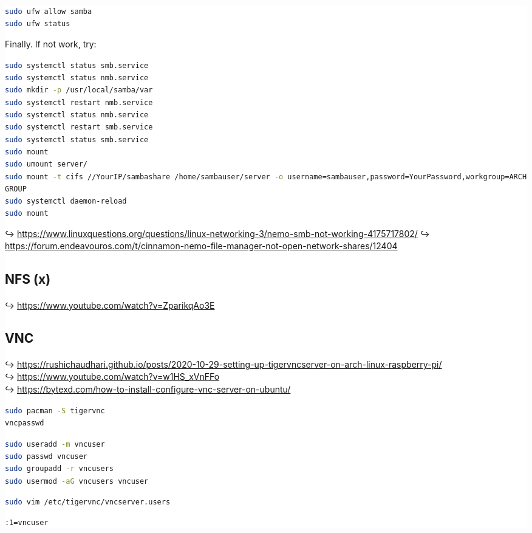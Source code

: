 ```sh
sudo ufw allow samba
sudo ufw status
```

Finally. If not work, try:

```sh
sudo systemctl status smb.service
sudo systemctl status nmb.service
sudo mkdir -p /usr/local/samba/var
sudo systemctl restart nmb.service
sudo systemctl status nmb.service
sudo systemctl restart smb.service
sudo systemctl status smb.service
sudo mount
sudo umount server/
sudo mount -t cifs //YourIP/sambashare /home/sambauser/server -o username=sambauser,password=YourPassword,workgroup=ARCHGROUP
sudo systemctl daemon-reload
sudo mount
```

↪ https://www.linuxquestions.org/questions/linux-networking-3/nemo-smb-not-working-4175717802/
↪ https://forum.endeavouros.com/t/cinnamon-nemo-file-manager-not-open-network-shares/12404

## NFS (x)

↪ https://www.youtube.com/watch?v=ZparikqAo3E

## VNC

↪ https://rushichaudhari.github.io/posts/2020-10-29-setting-up-tigervncserver-on-arch-linux-raspberry-pi/  
↪ https://www.youtube.com/watch?v=w1HS_xVnFFo  
↪ https://bytexd.com/how-to-install-configure-vnc-server-on-ubuntu/

```sh
sudo pacman -S tigervnc
vncpasswd
```

```sh
sudo useradd -m vncuser
sudo passwd vncuser
sudo groupadd -r vncusers
sudo usermod -aG vncusers vncuser
```

```sh
sudo vim /etc/tigervnc/vncserver.users
```

```
:1=vncuser
```
